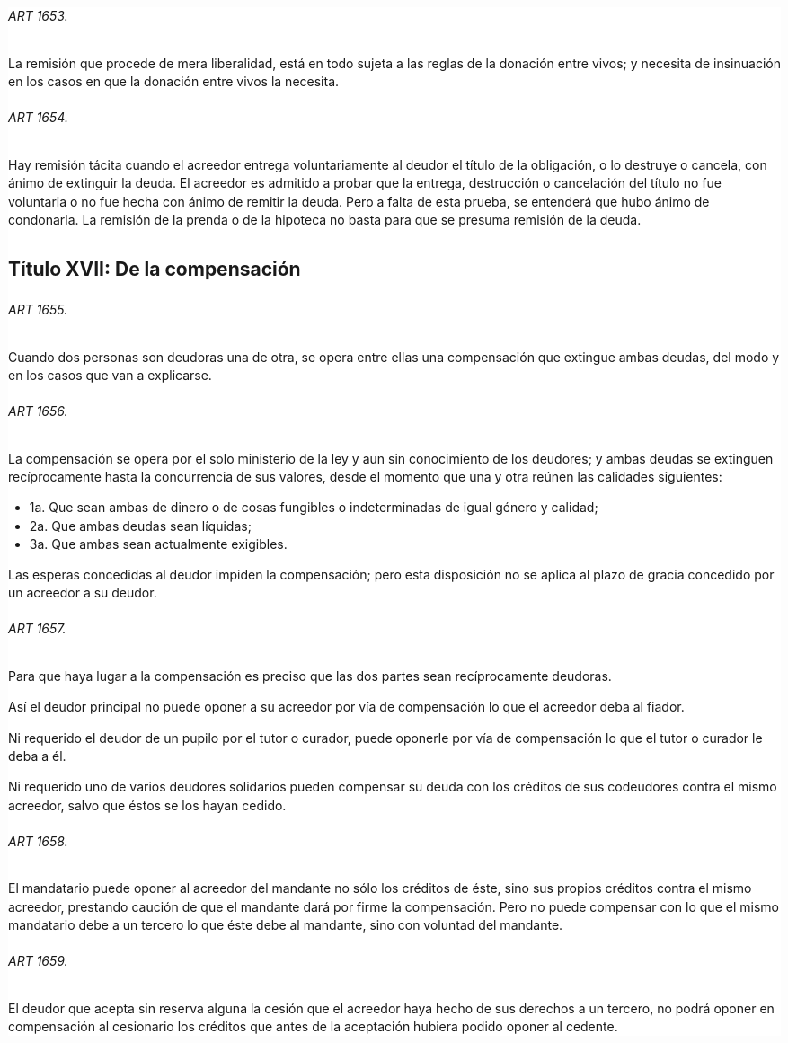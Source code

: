 ###### ART 1653. 

La remisión que procede de mera liberalidad, está en todo sujeta a las reglas de la donación entre vivos; y necesita de insinuación en los casos en que la donación entre vivos la necesita.

###### ART 1654. 

Hay remisión tácita cuando el acreedor entrega voluntariamente al deudor el título de la obligación, o lo destruye o cancela, con ánimo de extinguir la deuda. El acreedor es admitido a probar que la entrega, destrucción o cancelación del título no fue voluntaria o no fue hecha con ánimo de remitir la deuda. Pero a falta de esta prueba, se entenderá que hubo ánimo de condonarla. La remisión de la prenda o de la hipoteca no basta para que se presuma remisión de la deuda.

## Título XVII: De la compensación 

###### ART 1655. 

Cuando dos personas son deudoras una de otra, se opera entre ellas una compensación que extingue ambas deudas, del modo y en los casos que van a explicarse.

###### ART 1656. 

La compensación se opera por el solo ministerio de la ley y aun sin conocimiento de los deudores; y ambas deudas se extinguen recíprocamente hasta la concurrencia de sus valores, desde el momento que una y otra reúnen las calidades siguientes: 
- 1a. Que sean ambas de dinero o de cosas fungibles o indeterminadas de igual género y calidad; 
- 2a. Que ambas deudas sean líquidas; 
- 3a. Que ambas sean actualmente exigibles.

Las esperas concedidas al deudor impiden la compensación; pero esta disposición no se aplica al plazo de gracia concedido por un acreedor a su deudor.

###### ART 1657. 

Para que haya lugar a la compensación es preciso que las dos partes sean recíprocamente deudoras. 

Así el deudor principal no puede oponer a su acreedor por vía de compensación lo que el acreedor deba al fiador. 

Ni requerido el deudor de un pupilo por el tutor o curador, puede oponerle por vía de compensación lo que el tutor o curador le deba a él. 

Ni requerido uno de varios deudores solidarios pueden compensar su deuda con los créditos de sus codeudores contra el mismo acreedor, salvo que éstos se los hayan cedido.

###### ART 1658. 

El mandatario puede oponer al acreedor del mandante no sólo los créditos de éste, sino sus propios créditos contra el mismo acreedor, prestando caución de que el mandante dará por firme la compensación. Pero no puede compensar con lo que el mismo mandatario debe a un tercero lo que éste debe al mandante, sino con voluntad del mandante.

###### ART 1659. 

El deudor que acepta sin reserva alguna la cesión que el acreedor haya hecho de sus derechos a un tercero, no podrá oponer en compensación al cesionario los créditos que antes de la aceptación hubiera podido oponer al cedente. 
